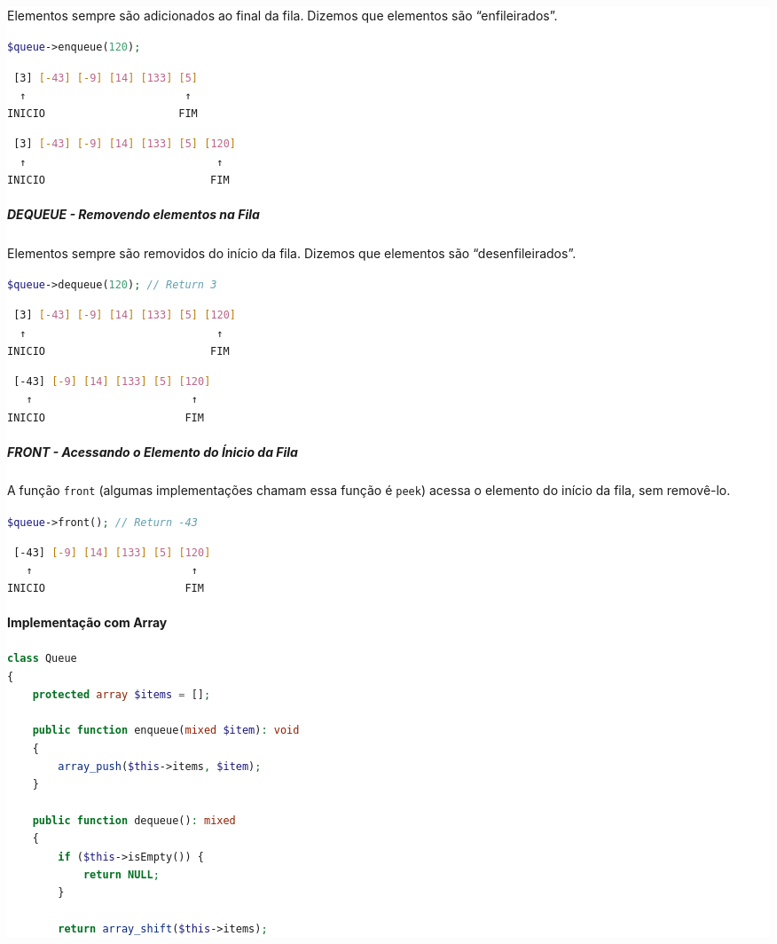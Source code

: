 Elementos sempre são adicionados ao final da fila. Dizemos que elementos são “enfileirados”.

```php
$queue->enqueue(120);
```

```bash
 [3] [-43] [-9] [14] [133] [5]
  ↑                         ↑
INICIO                     FIM
```

```bash
 [3] [-43] [-9] [14] [133] [5] [120]
  ↑                              ↑
INICIO                          FIM
```

##### DEQUEUE - Removendo elementos na Fila

Elementos sempre são removidos do início da fila. Dizemos que elementos são “desenfileirados”.

```php
$queue->dequeue(120); // Return 3
```

```bash
 [3] [-43] [-9] [14] [133] [5] [120]
  ↑                              ↑
INICIO                          FIM
```

```bash
 [-43] [-9] [14] [133] [5] [120]
   ↑                         ↑
INICIO                      FIM
```

##### FRONT - Acessando o Elemento do Ínicio da Fila

A função `front` (algumas implementações chamam essa função é `peek`) acessa o elemento do início da fila, sem removê-lo.

```php
$queue->front(); // Return -43
```

```bash
 [-43] [-9] [14] [133] [5] [120]
   ↑                         ↑
INICIO                      FIM
```

#### Implementação com Array

```php
class Queue
{
    protected array $items = [];

    public function enqueue(mixed $item): void
    {
        array_push($this->items, $item);
    }

    public function dequeue(): mixed
    {
        if ($this->isEmpty()) {
            return NULL;
        }

        return array_shift($this->items);
```